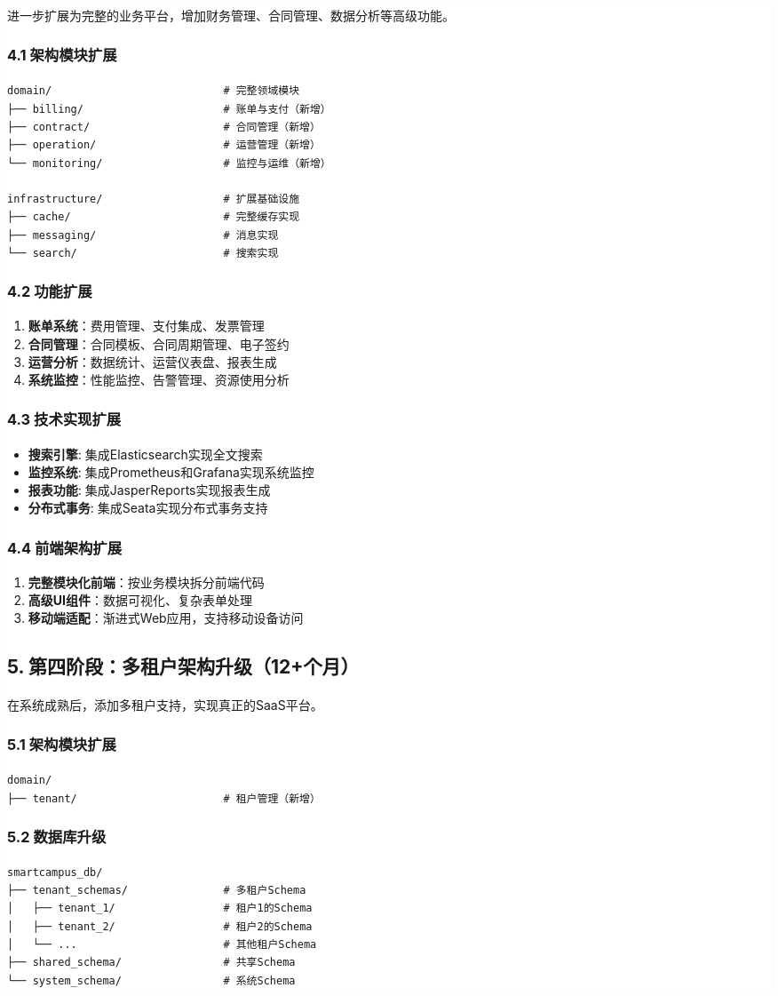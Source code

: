 进一步扩展为完整的业务平台，增加财务管理、合同管理、数据分析等高级功能。

### 4.1 架构模块扩展

```
domain/                           # 完整领域模块
├── billing/                      # 账单与支付（新增）
├── contract/                     # 合同管理（新增）
├── operation/                    # 运营管理（新增）
└── monitoring/                   # 监控与运维（新增）

infrastructure/                   # 扩展基础设施
├── cache/                        # 完整缓存实现
├── messaging/                    # 消息实现
└── search/                       # 搜索实现
```

### 4.2 功能扩展

1. **账单系统**：费用管理、支付集成、发票管理
2. **合同管理**：合同模板、合同周期管理、电子签约
3. **运营分析**：数据统计、运营仪表盘、报表生成
4. **系统监控**：性能监控、告警管理、资源使用分析

### 4.3 技术实现扩展

- **搜索引擎**: 集成Elasticsearch实现全文搜索
- **监控系统**: 集成Prometheus和Grafana实现系统监控
- **报表功能**: 集成JasperReports实现报表生成
- **分布式事务**: 集成Seata实现分布式事务支持

### 4.4 前端架构扩展

1. **完整模块化前端**：按业务模块拆分前端代码
2. **高级UI组件**：数据可视化、复杂表单处理
3. **移动端适配**：渐进式Web应用，支持移动设备访问

## 5. 第四阶段：多租户架构升级（12+个月）

在系统成熟后，添加多租户支持，实现真正的SaaS平台。

### 5.1 架构模块扩展

```
domain/
├── tenant/                       # 租户管理（新增）
```

### 5.2 数据库升级

```
smartcampus_db/
├── tenant_schemas/               # 多租户Schema
│   ├── tenant_1/                 # 租户1的Schema
│   ├── tenant_2/                 # 租户2的Schema
│   └── ...                       # 其他租户Schema
├── shared_schema/                # 共享Schema
└── system_schema/                # 系统Schema
```
